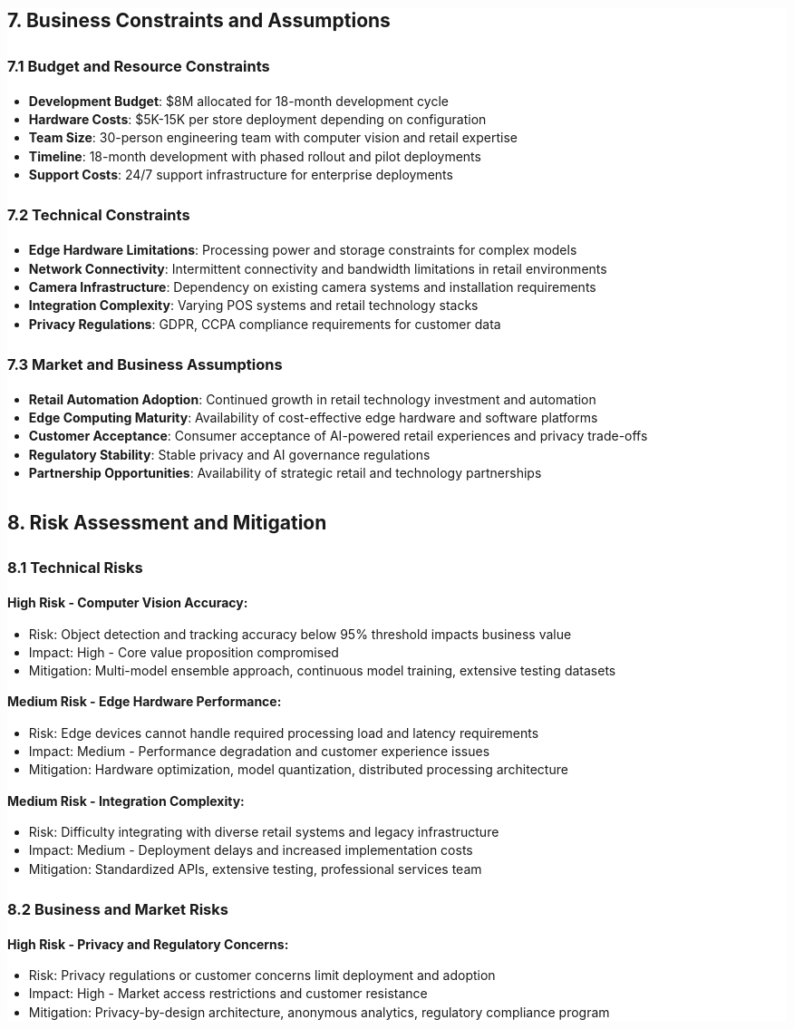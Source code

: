 ## 7. Business Constraints and Assumptions

### 7.1 Budget and Resource Constraints
- **Development Budget**: $8M allocated for 18-month development cycle
- **Hardware Costs**: $5K-15K per store deployment depending on configuration
- **Team Size**: 30-person engineering team with computer vision and retail expertise
- **Timeline**: 18-month development with phased rollout and pilot deployments
- **Support Costs**: 24/7 support infrastructure for enterprise deployments

### 7.2 Technical Constraints
- **Edge Hardware Limitations**: Processing power and storage constraints for complex models
- **Network Connectivity**: Intermittent connectivity and bandwidth limitations in retail environments
- **Camera Infrastructure**: Dependency on existing camera systems and installation requirements
- **Integration Complexity**: Varying POS systems and retail technology stacks
- **Privacy Regulations**: GDPR, CCPA compliance requirements for customer data

### 7.3 Market and Business Assumptions
- **Retail Automation Adoption**: Continued growth in retail technology investment and automation
- **Edge Computing Maturity**: Availability of cost-effective edge hardware and software platforms
- **Customer Acceptance**: Consumer acceptance of AI-powered retail experiences and privacy trade-offs
- **Regulatory Stability**: Stable privacy and AI governance regulations
- **Partnership Opportunities**: Availability of strategic retail and technology partnerships

## 8. Risk Assessment and Mitigation

### 8.1 Technical Risks
**High Risk - Computer Vision Accuracy:**
- Risk: Object detection and tracking accuracy below 95% threshold impacts business value
- Impact: High - Core value proposition compromised
- Mitigation: Multi-model ensemble approach, continuous model training, extensive testing datasets

**Medium Risk - Edge Hardware Performance:**
- Risk: Edge devices cannot handle required processing load and latency requirements
- Impact: Medium - Performance degradation and customer experience issues
- Mitigation: Hardware optimization, model quantization, distributed processing architecture

**Medium Risk - Integration Complexity:**
- Risk: Difficulty integrating with diverse retail systems and legacy infrastructure
- Impact: Medium - Deployment delays and increased implementation costs
- Mitigation: Standardized APIs, extensive testing, professional services team

### 8.2 Business and Market Risks
**High Risk - Privacy and Regulatory Concerns:**
- Risk: Privacy regulations or customer concerns limit deployment and adoption
- Impact: High - Market access restrictions and customer resistance
- Mitigation: Privacy-by-design architecture, anonymous analytics, regulatory compliance program
